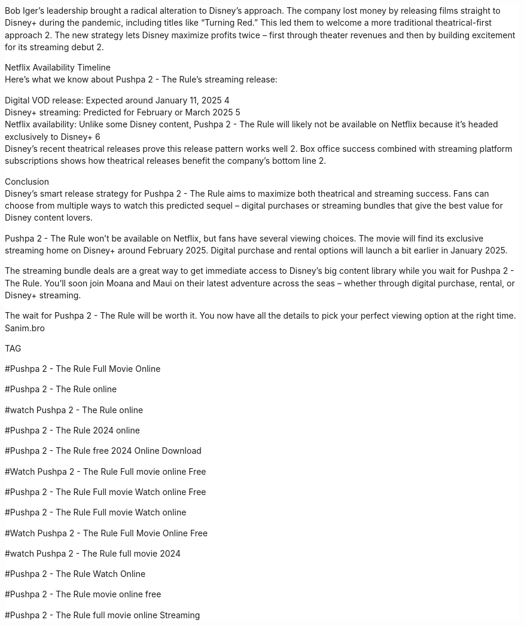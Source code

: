 Bob Iger’s leadership brought a radical alteration to Disney’s approach. The company lost money by releasing films straight to Disney+ during the pandemic, including titles like “Turning Red.” This led them to welcome a more traditional theatrical-first approach 2. The new strategy lets Disney maximize profits twice – first through theater revenues and then by building excitement for its streaming debut 2.</p>
<p dir="auto">Netflix Availability Timeline<br>
Here’s what we know about Pushpa 2 - The Rule’s streaming release:</p>
<p dir="auto">Digital VOD release: Expected around January 11, 2025 4<br>
Disney+ streaming: Predicted for February or March 2025 5<br>
Netflix availability: Unlike some Disney content, Pushpa 2 - The Rule will likely not be available on Netflix because it’s headed exclusively to Disney+ 6<br>
Disney’s recent theatrical releases prove this release pattern works well 2. Box office success combined with streaming platform subscriptions shows how theatrical releases benefit the company’s bottom line 2.</p>
<p dir="auto">Conclusion<br>
Disney’s smart release strategy for Pushpa 2 - The Rule aims to maximize both theatrical and streaming success. Fans can choose from multiple ways to watch this predicted sequel – digital purchases or streaming bundles that give the best value for Disney content lovers.</p>
<p dir="auto">Pushpa 2 - The Rule won’t be available on Netflix, but fans have several viewing choices. The movie will find its exclusive streaming home on Disney+ around February 2025. Digital purchase and rental options will launch a bit earlier in January 2025.</p>
<p dir="auto">The streaming bundle deals are a great way to get immediate access to Disney’s big content library while you wait for Pushpa 2 - The Rule. You’ll soon join Moana and Maui on their latest adventure across the seas – whether through digital purchase, rental, or Disney+ streaming.</p>
<p dir="auto">The wait for Pushpa 2 - The Rule will be worth it. You now have all the details to pick your perfect viewing option at the right time. Sanim.bro</p>
<p dir="auto">TAG</p>
<p dir="auto">#Pushpa 2 - The Rule Full Movie Online</p>
<p dir="auto">#Pushpa 2 - The Rule online</p>
<p dir="auto">#watch Pushpa 2 - The Rule online</p>
<p dir="auto">#Pushpa 2 - The Rule 2024 online</p>
<p dir="auto">#Pushpa 2 - The Rule free 2024 Online Download</p>
<p dir="auto">#Watch Pushpa 2 - The Rule Full movie online Free</p>
<p dir="auto">#Pushpa 2 - The Rule Full movie Watch online Free</p>
<p dir="auto">#Pushpa 2 - The Rule Full movie Watch online</p>
<p dir="auto">#Watch Pushpa 2 - The Rule Full Movie Online Free</p>
<p dir="auto">#watch Pushpa 2 - The Rule full movie 2024</p>
<p dir="auto">#Pushpa 2 - The Rule Watch Online</p>
<p dir="auto">#Pushpa 2 - The Rule movie online free</p>
<p dir="auto">#Pushpa 2 - The Rule full movie online Streaming</p>

